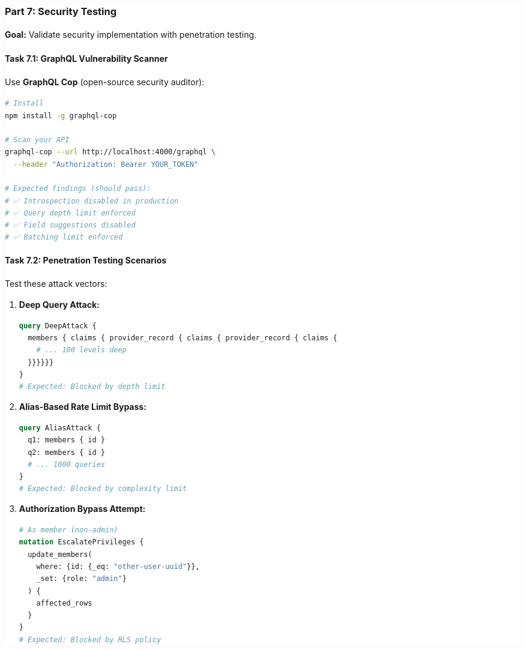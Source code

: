 
### Part 7: Security Testing

**Goal:** Validate security implementation with penetration testing.

#### Task 7.1: GraphQL Vulnerability Scanner

Use **GraphQL Cop** (open-source security auditor):

```bash
# Install
npm install -g graphql-cop

# Scan your API
graphql-cop --url http://localhost:4000/graphql \
  --header "Authorization: Bearer YOUR_TOKEN"

# Expected findings (should pass):
# ✅ Introspection disabled in production
# ✅ Query depth limit enforced
# ✅ Field suggestions disabled
# ✅ Batching limit enforced
```

#### Task 7.2: Penetration Testing Scenarios

Test these attack vectors:

1. **Deep Query Attack:**
   ```graphql
   query DeepAttack {
     members { claims { provider_record { claims { provider_record { claims {
       # ... 100 levels deep
     }}}}}}
   }
   # Expected: Blocked by depth limit
   ```

2. **Alias-Based Rate Limit Bypass:**
   ```graphql
   query AliasAttack {
     q1: members { id }
     q2: members { id }
     # ... 1000 queries
   }
   # Expected: Blocked by complexity limit
   ```

3. **Authorization Bypass Attempt:**
   ```graphql
   # As member (non-admin)
   mutation EscalatePrivileges {
     update_members(
       where: {id: {_eq: "other-user-uuid"}},
       _set: {role: "admin"}
     ) {
       affected_rows
     }
   }
   # Expected: Blocked by RLS policy
   ```

